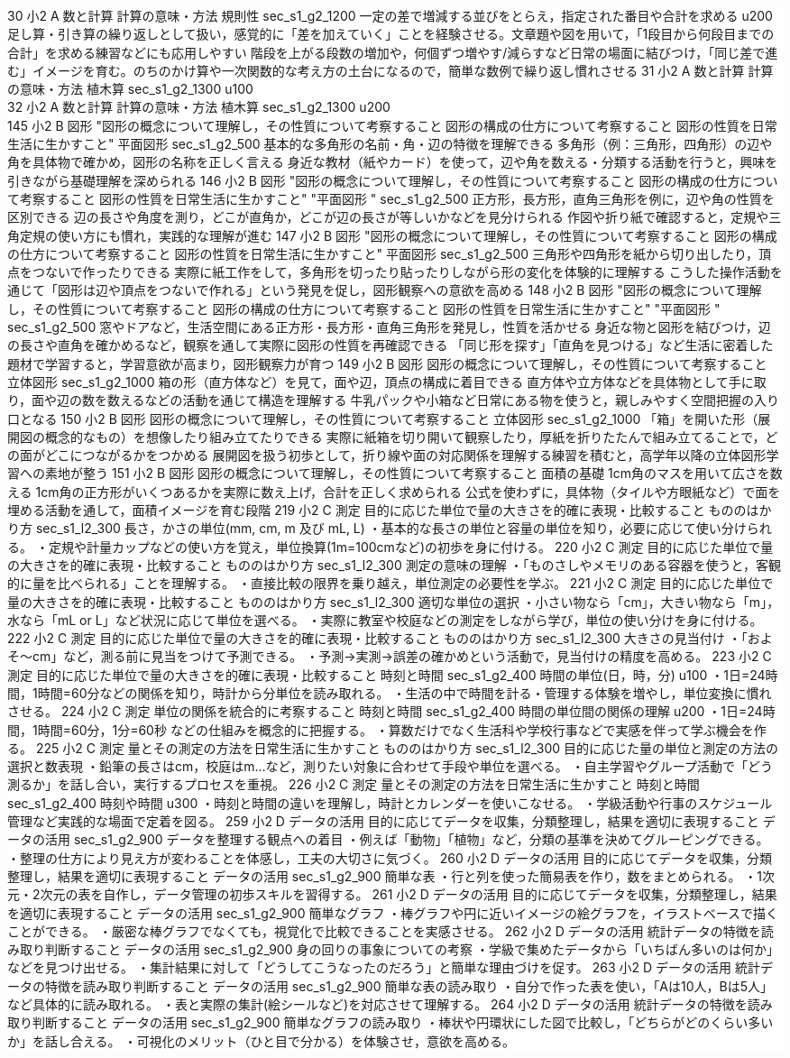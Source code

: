 30	小2	A 数と計算	計算の意味・方法	規則性	sec_s1_g2_1200	一定の差で増減する並びをとらえ，指定された番目や合計を求める	u200	足し算・引き算の繰り返しとして扱い，感覚的に「差を加えていく」ことを経験させる。文章題や図を用いて，「1段目から何段目までの合計」を求める練習などにも応用しやすい	階段を上がる段数の増加や，何個ずつ増やす/減らすなど日常の場面に結びつけ，「同じ差で進む」イメージを育む。のちのかけ算や一次関数的な考え方の土台になるので，簡単な数例で繰り返し慣れさせる
31	小2	A 数と計算	計算の意味・方法	植木算	sec_s1_g2_1300		u100		
32	小2	A 数と計算	計算の意味・方法	植木算	sec_s1_g2_1300		u200		
145	小2	B 図形	"図形の概念について理解し，その性質について考察すること
図形の構成の仕方について考察すること
図形の性質を日常生活に生かすこと"	平面図形        	sec_s1_g2_500	基本的な多角形の名前・角・辺の特徴を理解できる		多角形（例：三角形，四角形）の辺や角を具体物で確かめ，図形の名称を正しく言える	身近な教材（紙やカード）を使って，辺や角を数える・分類する活動を行うと，興味を引きながら基礎理解を深められる
146	小2	B 図形	"図形の概念について理解し，その性質について考察すること
図形の構成の仕方について考察すること
図形の性質を日常生活に生かすこと"	"平面図形	"	sec_s1_g2_500	正方形，長方形，直角三角形を例に，辺や角の性質を区別できる		辺の長さや角度を測り，どこが直角か，どこが辺の長さが等しいかなどを見分けられる	作図や折り紙で確認すると，定規や三角定規の使い方にも慣れ，実践的な理解が進む
147	小2	B 図形	"図形の概念について理解し，その性質について考察すること
図形の構成の仕方について考察すること
図形の性質を日常生活に生かすこと"	平面図形        	sec_s1_g2_500	三角形や四角形を紙から切り出したり，頂点をつないで作ったりできる		実際に紙工作をして，多角形を切ったり貼ったりしながら形の変化を体験的に理解する	こうした操作活動を通じて「図形は辺や頂点をつないで作れる」という発見を促し，図形観察への意欲を高める
148	小2	B 図形	"図形の概念について理解し，その性質について考察すること
図形の構成の仕方について考察すること
図形の性質を日常生活に生かすこと"	"平面図形	"	sec_s1_g2_500	窓やドアなど，生活空間にある正方形・長方形・直角三角形を発見し，性質を活かせる		身近な物と図形を結びつけ，辺の長さや直角を確かめるなど，観察を通して実際に図形の性質を再確認できる	「同じ形を探す」「直角を見つける」など生活に密着した題材で学習すると，学習意欲が高まり，図形観察力が育つ
149	小2	B 図形	図形の概念について理解し，その性質について考察すること	立体図形        	sec_s1_g2_1000	箱の形（直方体など）を見て，面や辺，頂点の構成に着目できる		直方体や立方体などを具体物として手に取り，面や辺の数を数えるなどの活動を通じて構造を理解する	牛乳パックや小箱など日常にある物を使うと，親しみやすく空間把握の入り口となる
150	小2	B 図形	図形の概念について理解し，その性質について考察すること	立体図形        	sec_s1_g2_1000	「箱」を開いた形（展開図の概念的なもの）を想像したり組み立てたりできる		実際に紙箱を切り開いて観察したり，厚紙を折りたたんで組み立てることで，どの面がどこにつながるかをつかめる	展開図を扱う初歩として，折り線や面の対応関係を理解する練習を積むと，高学年以降の立体図形学習への素地が整う
151	小2	B 図形	図形の概念について理解し，その性質について考察すること	面積の基礎		1cm角のマスを用いて広さを数える		1cm角の正方形がいくつあるかを実際に数え上げ，合計を正しく求められる	公式を使わずに，具体物（タイルや方眼紙など）で面を埋める活動を通して，面積イメージを育む段階
219	小2	C 測定	目的に応じた単位で量の大きさを的確に表現・比較すること	もののはかり方	sec_s1_l2_300	長さ，かさの単位(mm, cm, m 及び mL, L)		・基本的な長さの単位と容量の単位を知り，必要に応じて使い分けられる。	・定規や計量カップなどの使い方を覚え，単位換算(1m=100cmなど)の初歩を身に付ける。
220	小2	C 測定	目的に応じた単位で量の大きさを的確に表現・比較すること	もののはかり方	sec_s1_l2_300	測定の意味の理解		・「ものさしやメモリのある容器を使うと，客観的に量を比べられる」ことを理解する。	・直接比較の限界を乗り越え，単位測定の必要性を学ぶ。
221	小2	C 測定	目的に応じた単位で量の大きさを的確に表現・比較すること	もののはかり方	sec_s1_l2_300	適切な単位の選択		・小さい物なら「cm」，大きい物なら「m」，水なら「mL or L」など状況に応じて単位を選べる。	・実際に教室や校庭などの測定をしながら学び，単位の使い分けを身に付ける。
222	小2	C 測定	目的に応じた単位で量の大きさを的確に表現・比較すること	もののはかり方	sec_s1_l2_300	大きさの見当付け		・「およそ～cm」など，測る前に見当をつけて予測できる。	・予測→実測→誤差の確かめという活動で，見当付けの精度を高める。
223	小2	C 測定	目的に応じた単位で量の大きさを的確に表現・比較すること	時刻と時間	sec_s1_g2_400	時間の単位(日，時，分)	u100	・1日=24時間，1時間=60分などの関係を知り，時計から分単位を読み取れる。	・生活の中で時間を計る・管理する体験を増やし，単位変換に慣れさせる。
224	小2	C 測定	単位の関係を統合的に考察すること	時刻と時間	sec_s1_g2_400	時間の単位間の関係の理解	u200	・1日=24時間，1時間=60分，1分=60秒 などの仕組みを概念的に把握する。	・算数だけでなく生活科や学校行事などで実感を伴って学ぶ機会を作る。
225	小2	C 測定	量とその測定の方法を日常生活に生かすこと	もののはかり方	sec_s1_l2_300	目的に応じた量の単位と測定の方法の選択と数表現		・鉛筆の長さはcm，校庭はm…など，測りたい対象に合わせて手段や単位を選べる。	・自主学習やグループ活動で「どう測るか」を話し合い，実行するプロセスを重視。
226	小2	C 測定	量とその測定の方法を日常生活に生かすこと	時刻と時間	sec_s1_g2_400	時刻や時間	u300	・時刻と時間の違いを理解し，時計とカレンダーを使いこなせる。	・学級活動や行事のスケジュール管理など実践的な場面で定着を図る。
259	小2	D データの活用	目的に応じてデータを収集，分類整理し，結果を適切に表現すること	データの活用	sec_s1_g2_900	データを整理する観点への着目		・例えば「動物」「植物」など，分類の基準を決めてグルーピングできる。	・整理の仕方により見え方が変わることを体感し，工夫の大切さに気づく。
260	小2	D データの活用	目的に応じてデータを収集，分類整理し，結果を適切に表現すること	データの活用	sec_s1_g2_900	簡単な表		・行と列を使った簡易表を作り，数をまとめられる。	・1次元・2次元の表を自作し，データ管理の初歩スキルを習得する。
261	小2	D データの活用	目的に応じてデータを収集，分類整理し，結果を適切に表現すること	データの活用	sec_s1_g2_900	簡単なグラフ		・棒グラフや円に近いイメージの絵グラフを，イラストベースで描くことができる。	・厳密な棒グラフでなくても，視覚化で比較できることを実感させる。
262	小2	D データの活用	統計データの特徴を読み取り判断すること	データの活用	sec_s1_g2_900	身の回りの事象についての考察		・学級で集めたデータから「いちばん多いのは何か」などを見つけ出せる。	・集計結果に対して「どうしてこうなったのだろう」と簡単な理由づけを促す。
263	小2	D データの活用	統計データの特徴を読み取り判断すること	データの活用	sec_s1_g2_900	簡単な表の読み取り		・自分で作った表を使い，「Aは10人，Bは5人」など具体的に読み取れる。	・表と実際の集計(絵シールなど)を対応させて理解する。
264	小2	D データの活用	統計データの特徴を読み取り判断すること	データの活用	sec_s1_g2_900	簡単なグラフの読み取り		・棒状や円環状にした図で比較し，「どちらがどのくらい多いか」を話し合える。	・可視化のメリット（ひと目で分かる）を体験させ，意欲を高める。
